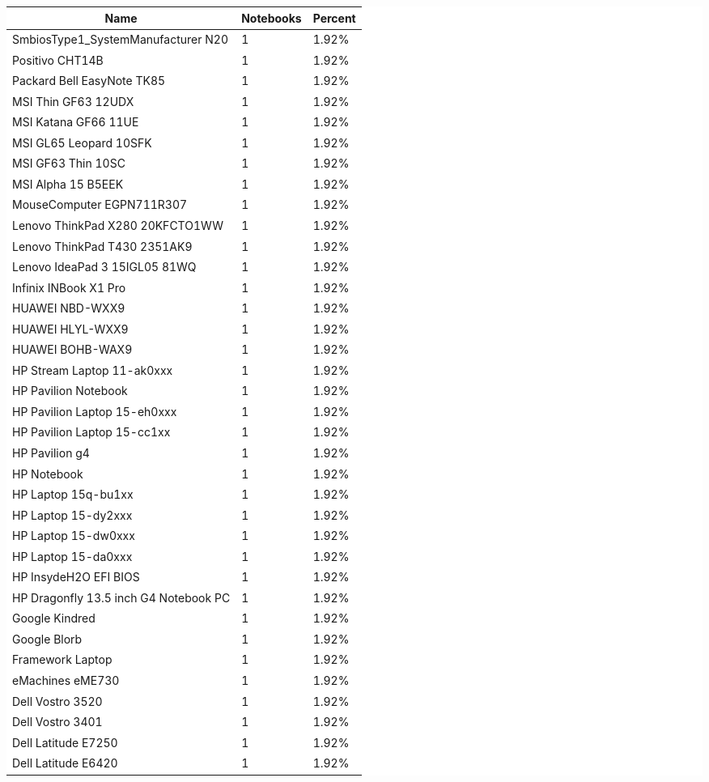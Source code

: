 
| Name                                  | Notebooks | Percent |
|---------------------------------------|-----------|---------|
| SmbiosType1_SystemManufacturer N20    | 1         | 1.92%   |
| Positivo CHT14B                       | 1         | 1.92%   |
| Packard Bell EasyNote TK85            | 1         | 1.92%   |
| MSI Thin GF63 12UDX                   | 1         | 1.92%   |
| MSI Katana GF66 11UE                  | 1         | 1.92%   |
| MSI GL65 Leopard 10SFK                | 1         | 1.92%   |
| MSI GF63 Thin 10SC                    | 1         | 1.92%   |
| MSI Alpha 15 B5EEK                    | 1         | 1.92%   |
| MouseComputer EGPN711R307             | 1         | 1.92%   |
| Lenovo ThinkPad X280 20KFCTO1WW       | 1         | 1.92%   |
| Lenovo ThinkPad T430 2351AK9          | 1         | 1.92%   |
| Lenovo IdeaPad 3 15IGL05 81WQ         | 1         | 1.92%   |
| Infinix INBook X1 Pro                 | 1         | 1.92%   |
| HUAWEI NBD-WXX9                       | 1         | 1.92%   |
| HUAWEI HLYL-WXX9                      | 1         | 1.92%   |
| HUAWEI BOHB-WAX9                      | 1         | 1.92%   |
| HP Stream Laptop 11-ak0xxx            | 1         | 1.92%   |
| HP Pavilion Notebook                  | 1         | 1.92%   |
| HP Pavilion Laptop 15-eh0xxx          | 1         | 1.92%   |
| HP Pavilion Laptop 15-cc1xx           | 1         | 1.92%   |
| HP Pavilion g4                        | 1         | 1.92%   |
| HP Notebook                           | 1         | 1.92%   |
| HP Laptop 15q-bu1xx                   | 1         | 1.92%   |
| HP Laptop 15-dy2xxx                   | 1         | 1.92%   |
| HP Laptop 15-dw0xxx                   | 1         | 1.92%   |
| HP Laptop 15-da0xxx                   | 1         | 1.92%   |
| HP InsydeH2O EFI BIOS                 | 1         | 1.92%   |
| HP Dragonfly 13.5 inch G4 Notebook PC | 1         | 1.92%   |
| Google Kindred                        | 1         | 1.92%   |
| Google Blorb                          | 1         | 1.92%   |
| Framework Laptop                      | 1         | 1.92%   |
| eMachines eME730                      | 1         | 1.92%   |
| Dell Vostro 3520                      | 1         | 1.92%   |
| Dell Vostro 3401                      | 1         | 1.92%   |
| Dell Latitude E7250                   | 1         | 1.92%   |
| Dell Latitude E6420                   | 1         | 1.92%   |